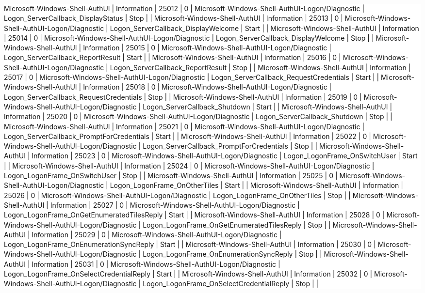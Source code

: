 Microsoft-Windows-Shell-AuthUI  |  Information  |  25012     |  0        |  Microsoft-Windows-Shell-AuthUI-Logon/Diagnostic                   |  Logon_ServerCallback_DisplayStatus                       |  Stop    |           |
Microsoft-Windows-Shell-AuthUI  |  Information  |  25013     |  0        |  Microsoft-Windows-Shell-AuthUI-Logon/Diagnostic                   |  Logon_ServerCallback_DisplayWelcome                      |  Start   |           |
Microsoft-Windows-Shell-AuthUI  |  Information  |  25014     |  0        |  Microsoft-Windows-Shell-AuthUI-Logon/Diagnostic                   |  Logon_ServerCallback_DisplayWelcome                      |  Stop    |           |
Microsoft-Windows-Shell-AuthUI  |  Information  |  25015     |  0        |  Microsoft-Windows-Shell-AuthUI-Logon/Diagnostic                   |  Logon_ServerCallback_ReportResult                        |  Start   |           |
Microsoft-Windows-Shell-AuthUI  |  Information  |  25016     |  0        |  Microsoft-Windows-Shell-AuthUI-Logon/Diagnostic                   |  Logon_ServerCallback_ReportResult                        |  Stop    |           |
Microsoft-Windows-Shell-AuthUI  |  Information  |  25017     |  0        |  Microsoft-Windows-Shell-AuthUI-Logon/Diagnostic                   |  Logon_ServerCallback_RequestCredentials                  |  Start   |           |
Microsoft-Windows-Shell-AuthUI  |  Information  |  25018     |  0        |  Microsoft-Windows-Shell-AuthUI-Logon/Diagnostic                   |  Logon_ServerCallback_RequestCredentials                  |  Stop    |           |
Microsoft-Windows-Shell-AuthUI  |  Information  |  25019     |  0        |  Microsoft-Windows-Shell-AuthUI-Logon/Diagnostic                   |  Logon_ServerCallback_Shutdown                            |  Start   |           |
Microsoft-Windows-Shell-AuthUI  |  Information  |  25020     |  0        |  Microsoft-Windows-Shell-AuthUI-Logon/Diagnostic                   |  Logon_ServerCallback_Shutdown                            |  Stop    |           |
Microsoft-Windows-Shell-AuthUI  |  Information  |  25021     |  0        |  Microsoft-Windows-Shell-AuthUI-Logon/Diagnostic                   |  Logon_ServerCallback_PromptForCredentials                |  Start   |           |
Microsoft-Windows-Shell-AuthUI  |  Information  |  25022     |  0        |  Microsoft-Windows-Shell-AuthUI-Logon/Diagnostic                   |  Logon_ServerCallback_PromptForCredentials                |  Stop    |           |
Microsoft-Windows-Shell-AuthUI  |  Information  |  25023     |  0        |  Microsoft-Windows-Shell-AuthUI-Logon/Diagnostic                   |  Logon_LogonFrame_OnSwitchUser                            |  Start   |           |
Microsoft-Windows-Shell-AuthUI  |  Information  |  25024     |  0        |  Microsoft-Windows-Shell-AuthUI-Logon/Diagnostic                   |  Logon_LogonFrame_OnSwitchUser                            |  Stop    |           |
Microsoft-Windows-Shell-AuthUI  |  Information  |  25025     |  0        |  Microsoft-Windows-Shell-AuthUI-Logon/Diagnostic                   |  Logon_LogonFrame_OnOtherTiles                            |  Start   |           |
Microsoft-Windows-Shell-AuthUI  |  Information  |  25026     |  0        |  Microsoft-Windows-Shell-AuthUI-Logon/Diagnostic                   |  Logon_LogonFrame_OnOtherTiles                            |  Stop    |           |
Microsoft-Windows-Shell-AuthUI  |  Information  |  25027     |  0        |  Microsoft-Windows-Shell-AuthUI-Logon/Diagnostic                   |  Logon_LogonFrame_OnGetEnumeratedTilesReply               |  Start   |           |
Microsoft-Windows-Shell-AuthUI  |  Information  |  25028     |  0        |  Microsoft-Windows-Shell-AuthUI-Logon/Diagnostic                   |  Logon_LogonFrame_OnGetEnumeratedTilesReply               |  Stop    |           |
Microsoft-Windows-Shell-AuthUI  |  Information  |  25029     |  0        |  Microsoft-Windows-Shell-AuthUI-Logon/Diagnostic                   |  Logon_LogonFrame_OnEnumerationSyncReply                  |  Start   |           |
Microsoft-Windows-Shell-AuthUI  |  Information  |  25030     |  0        |  Microsoft-Windows-Shell-AuthUI-Logon/Diagnostic                   |  Logon_LogonFrame_OnEnumerationSyncReply                  |  Stop    |           |
Microsoft-Windows-Shell-AuthUI  |  Information  |  25031     |  0        |  Microsoft-Windows-Shell-AuthUI-Logon/Diagnostic                   |  Logon_LogonFrame_OnSelectCredentialReply                 |  Start   |           |
Microsoft-Windows-Shell-AuthUI  |  Information  |  25032     |  0        |  Microsoft-Windows-Shell-AuthUI-Logon/Diagnostic                   |  Logon_LogonFrame_OnSelectCredentialReply                 |  Stop    |           |